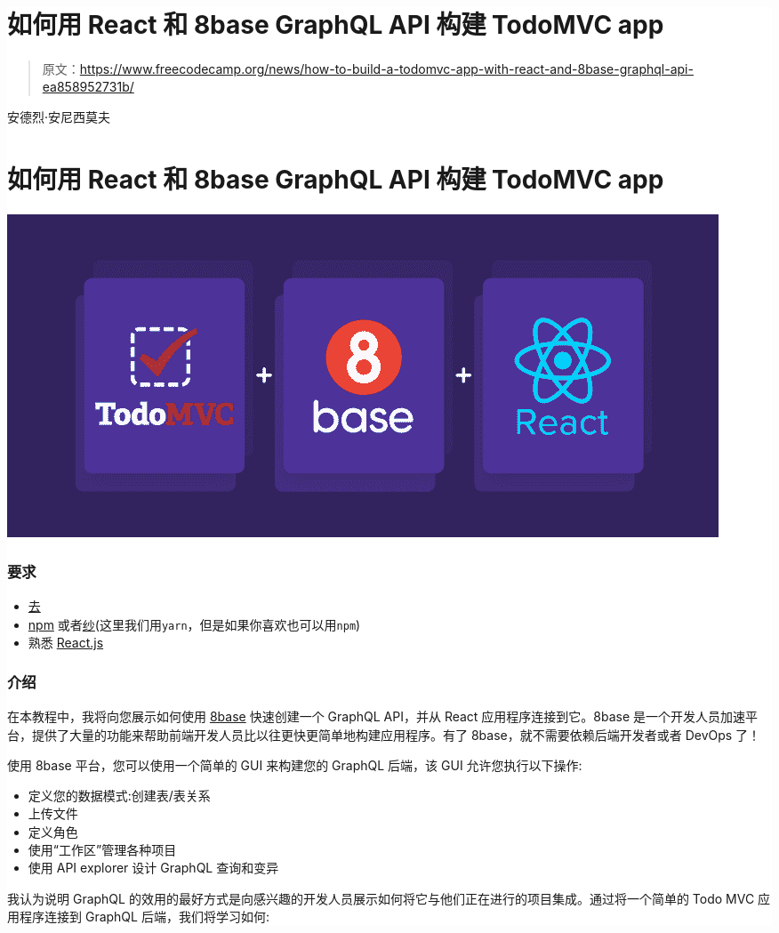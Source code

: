 # 如何用 React 和 8base GraphQL API 构建 TodoMVC app

> 原文：<https://www.freecodecamp.org/news/how-to-build-a-todomvc-app-with-react-and-8base-graphql-api-ea858952731b/>

安德烈·安尼西莫夫

# 如何用 React 和 8base GraphQL API 构建 TodoMVC app

![1*2O1B3d5Pda95Isjc8OUN_w](img/5892517b9beaadbb57bdba8d50367a06.png)

### 要求

*   [去](https://git-scm.com/downloads)
*   [npm](https://www.npmjs.com/get-npm) 或者[纱](https://yarnpkg.com/lang/en/docs/install/#mac-stable)(这里我们用`yarn`，但是如果你喜欢也可以用`npm`)
*   熟悉 [React.js](https://reactjs.org/)

### 介绍

在本教程中，我将向您展示如何使用 [8base](https://www.8base.com/?utm_source=freecodecamp&utm_campaign=todomvc) 快速创建一个 GraphQL API，并从 React 应用程序连接到它。8base 是一个开发人员加速平台，提供了大量的功能来帮助前端开发人员比以往更快更简单地构建应用程序。有了 8base，就不需要依赖后端开发者或者 DevOps 了！

使用 8base 平台，您可以使用一个简单的 GUI 来构建您的 GraphQL 后端，该 GUI 允许您执行以下操作:

*   定义您的数据模式:创建表/表关系
*   上传文件
*   定义角色
*   使用“工作区”管理各种项目
*   使用 API explorer 设计 GraphQL 查询和变异

我认为说明 GraphQL 的效用的最好方式是向感兴趣的开发人员展示如何将它与他们正在进行的项目集成。通过将一个简单的 Todo MVC 应用程序连接到 GraphQL 后端，我们将学习如何:
